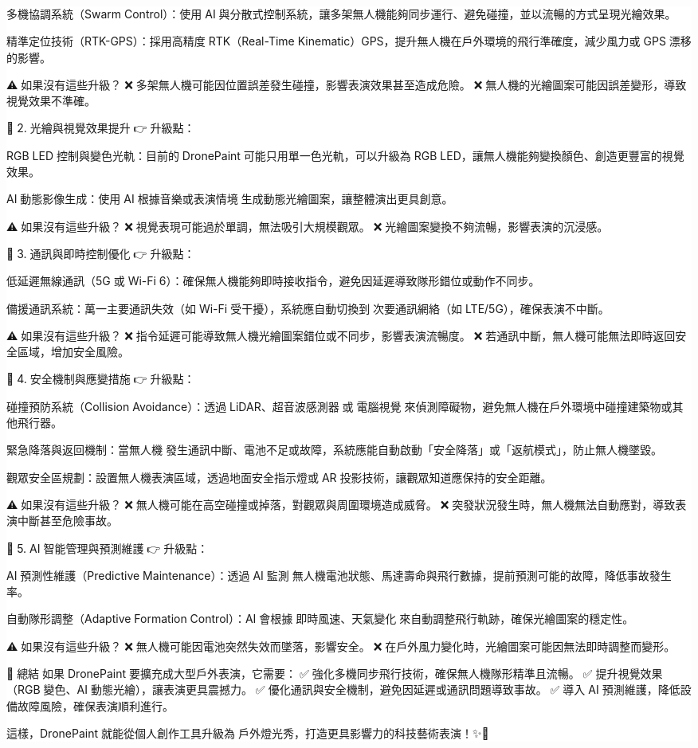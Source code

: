 多機協調系統（Swarm Control）：使用 AI 與分散式控制系統，讓多架無人機能夠同步運行、避免碰撞，並以流暢的方式呈現光繪效果。

精準定位技術（RTK-GPS）：採用高精度 RTK（Real-Time Kinematic）GPS，提升無人機在戶外環境的飛行準確度，減少風力或 GPS 漂移的影響。

⚠️ 如果沒有這些升級？
❌ 多架無人機可能因位置誤差發生碰撞，影響表演效果甚至造成危險。
❌ 無人機的光繪圖案可能因誤差變形，導致視覺效果不準確。

🔹 2. 光繪與視覺效果提升
👉 升級點：

RGB LED 控制與變色光軌：目前的 DronePaint 可能只用單一色光軌，可以升級為 RGB LED，讓無人機能夠變換顏色、創造更豐富的視覺效果。

AI 動態影像生成：使用 AI 根據音樂或表演情境 生成動態光繪圖案，讓整體演出更具創意。

⚠️ 如果沒有這些升級？
❌ 視覺表現可能過於單調，無法吸引大規模觀眾。
❌ 光繪圖案變換不夠流暢，影響表演的沉浸感。

🔹 3. 通訊與即時控制優化
👉 升級點：

低延遲無線通訊（5G 或 Wi-Fi 6）：確保無人機能夠即時接收指令，避免因延遲導致隊形錯位或動作不同步。

備援通訊系統：萬一主要通訊失效（如 Wi-Fi 受干擾），系統應自動切換到 次要通訊網絡（如 LTE/5G），確保表演不中斷。

⚠️ 如果沒有這些升級？
❌ 指令延遲可能導致無人機光繪圖案錯位或不同步，影響表演流暢度。
❌ 若通訊中斷，無人機可能無法即時返回安全區域，增加安全風險。

🔹 4. 安全機制與應變措施
👉 升級點：

碰撞預防系統（Collision Avoidance）：透過 LiDAR、超音波感測器 或 電腦視覺 來偵測障礙物，避免無人機在戶外環境中碰撞建築物或其他飛行器。

緊急降落與返回機制：當無人機 發生通訊中斷、電池不足或故障，系統應能自動啟動「安全降落」或「返航模式」，防止無人機墜毀。

觀眾安全區規劃：設置無人機表演區域，透過地面安全指示燈或 AR 投影技術，讓觀眾知道應保持的安全距離。

⚠️ 如果沒有這些升級？
❌ 無人機可能在高空碰撞或掉落，對觀眾與周圍環境造成威脅。
❌ 突發狀況發生時，無人機無法自動應對，導致表演中斷甚至危險事故。

🔹 5. AI 智能管理與預測維護
👉 升級點：

AI 預測性維護（Predictive Maintenance）：透過 AI 監測 無人機電池狀態、馬達壽命與飛行數據，提前預測可能的故障，降低事故發生率。

自動隊形調整（Adaptive Formation Control）：AI 會根據 即時風速、天氣變化 來自動調整飛行軌跡，確保光繪圖案的穩定性。

⚠️ 如果沒有這些升級？
❌ 無人機可能因電池突然失效而墜落，影響安全。
❌ 在戶外風力變化時，光繪圖案可能因無法即時調整而變形。

📌 總結
如果 DronePaint 要擴充成大型戶外表演，它需要： ✅ 強化多機同步飛行技術，確保無人機隊形精準且流暢。
✅ 提升視覺效果（RGB 變色、AI 動態光繪），讓表演更具震撼力。
✅ 優化通訊與安全機制，避免因延遲或通訊問題導致事故。
✅ 導入 AI 預測維護，降低設備故障風險，確保表演順利進行。

這樣，DronePaint 就能從個人創作工具升級為 戶外燈光秀，打造更具影響力的科技藝術表演！✨🚀
